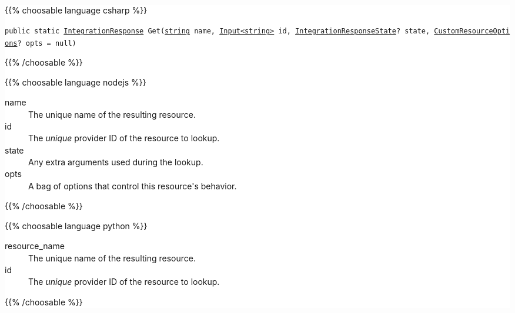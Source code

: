 {{% choosable language csharp %}}
<div class="highlight"><pre class="chroma"><code class="language-csharp" data-lang="csharp"><span class="k">public static </span><span class="nx"><a href="/docs/reference/pkg/dotnet/Pulumi.Aws/Pulumi.Aws.ApiGateway.IntegrationResponse.html">IntegrationResponse</a></span><span class="nf"> Get</span><span class="p">(</span><span class="nx"><a href="https://docs.microsoft.com/en-us/dotnet/csharp/language-reference/builtin-types/built-in-types">string</a></span> <span class="nx">name<span class="p">, </span><span class="nx"><a href="/docs/reference/pkg/dotnet/Pulumi/Pulumi.Input.html">Input&lt;string&gt;</a></span> <span class="nx">id<span class="p">, </span><span class="nx"><a href="/docs/reference/pkg/dotnet/Pulumi.Aws/Pulumi.Aws.ApiGateway.IntegrationResponseState.html">IntegrationResponseState</a></span>? <span class="nx">state<span class="p">, </span><span class="nx"><a href="/docs/reference/pkg/dotnet/Pulumi/Pulumi.CustomResourceOptions.html">CustomResourceOptions</a></span>? <span class="nx">opts = null<span class="p">)</span></code></pre></div>
{{% /choosable %}}

{{% choosable language nodejs %}}

<dl class="resources-properties">
    <dt class="property-required" title="Required">
        <span>name</span>
        <span class="property-indicator"></span>
    </dt>
    <dd>The unique name of the resulting resource.</dd>
    <dt class="property-required" title="Required">
        <span>id</span>
        <span class="property-indicator"></span>
    </dt>
    <dd>The <em>unique</em> provider ID of the resource to lookup.</dd>
    <dt class="property-optional" title="Optional">
        <span>state</span>
        <span class="property-indicator"></span>
    </dt>
    <dd>Any extra arguments used during the lookup.</dd>
    <dt class="property-optional" title="Optional">
        <span>opts</span>
        <span class="property-indicator"></span>
    </dt>
    <dd>A bag of options that control this resource's behavior.</dd>
</dl>

{{% /choosable %}}

{{% choosable language python %}}
<dl class="resources-properties">
    <dt class="property-required" title="Required">
        <span>resource_name</span>
        <span class="property-indicator"></span>
    </dt>
    <dd>The unique name of the resulting resource.</dd>
    <dt class="property-required" title="Optional">
        <span>id</span>
        <span class="property-indicator"></span>
    </dt>
    <dd>The <em>unique</em> provider ID of the resource to lookup.</dd>
</dl>
{{% /choosable %}}
